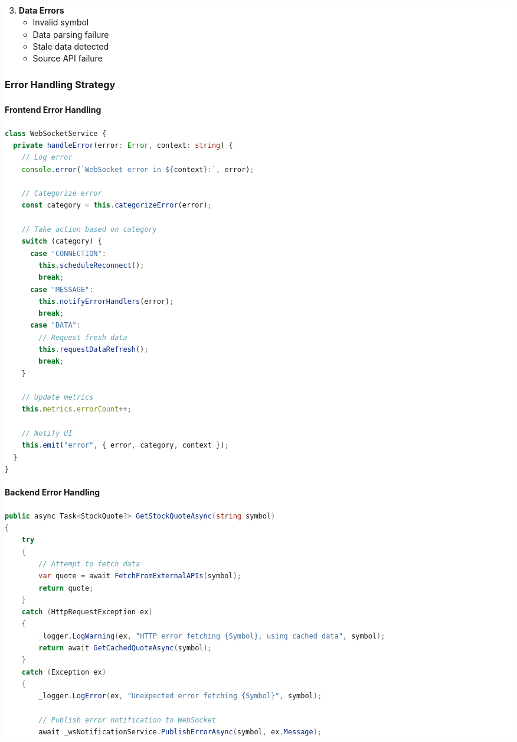 3. **Data Errors**
   - Invalid symbol
   - Data parsing failure
   - Stale data detected
   - Source API failure

### Error Handling Strategy

#### Frontend Error Handling

```typescript
class WebSocketService {
  private handleError(error: Error, context: string) {
    // Log error
    console.error(`WebSocket error in ${context}:`, error);

    // Categorize error
    const category = this.categorizeError(error);

    // Take action based on category
    switch (category) {
      case "CONNECTION":
        this.scheduleReconnect();
        break;
      case "MESSAGE":
        this.notifyErrorHandlers(error);
        break;
      case "DATA":
        // Request fresh data
        this.requestDataRefresh();
        break;
    }

    // Update metrics
    this.metrics.errorCount++;

    // Notify UI
    this.emit("error", { error, category, context });
  }
}
```

#### Backend Error Handling

```csharp
public async Task<StockQuote?> GetStockQuoteAsync(string symbol)
{
    try
    {
        // Attempt to fetch data
        var quote = await FetchFromExternalAPIs(symbol);
        return quote;
    }
    catch (HttpRequestException ex)
    {
        _logger.LogWarning(ex, "HTTP error fetching {Symbol}, using cached data", symbol);
        return await GetCachedQuoteAsync(symbol);
    }
    catch (Exception ex)
    {
        _logger.LogError(ex, "Unexpected error fetching {Symbol}", symbol);

        // Publish error notification to WebSocket
        await _wsNotificationService.PublishErrorAsync(symbol, ex.Message);

```